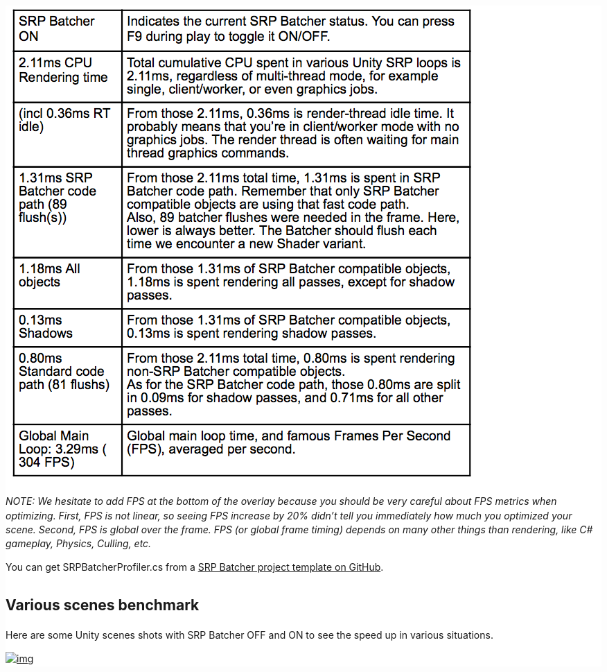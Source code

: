**![img](SRP_Batcher.assets/Screen-Shot-2019-02-27-at-3.48.19-PM.png)**

*NOTE: We hesitate to add FPS at the bottom of the overlay because  you should be very careful about FPS metrics when optimizing. First,  FPS is not linear, so seeing FPS increase by 20% didn’t tell you  immediately how much you optimized your scene. Second, FPS is global  over the frame. FPS (or global frame timing) depends on many other  things than rendering, like C# gameplay, Physics, Culling, etc.*

You can get SRPBatcherProfiler.cs from a [SRP Batcher project template on GitHub](https://github.com/Unity-Technologies/SRPBatcherBenchmark.git).

## Various scenes benchmark

Here are some Unity scenes shots with SRP Batcher OFF and ON to see the speed up in various situations.

[![img](https://blogs.unity3d.com/wp-content/uploads/2019/02/image8.gif)](https://blogs.unity3d.com/wp-content/uploads/2019/02/image8.gif)
